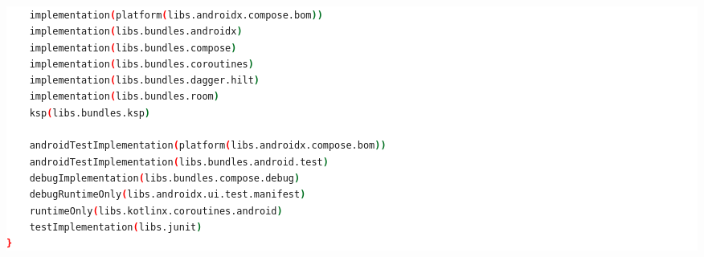 ```bash
    implementation(platform(libs.androidx.compose.bom))
    implementation(libs.bundles.androidx)
    implementation(libs.bundles.compose)
    implementation(libs.bundles.coroutines)
    implementation(libs.bundles.dagger.hilt)
    implementation(libs.bundles.room)
    ksp(libs.bundles.ksp)

    androidTestImplementation(platform(libs.androidx.compose.bom))
    androidTestImplementation(libs.bundles.android.test)
    debugImplementation(libs.bundles.compose.debug)
    debugRuntimeOnly(libs.androidx.ui.test.manifest)
    runtimeOnly(libs.kotlinx.coroutines.android)
    testImplementation(libs.junit)
}	
  ```